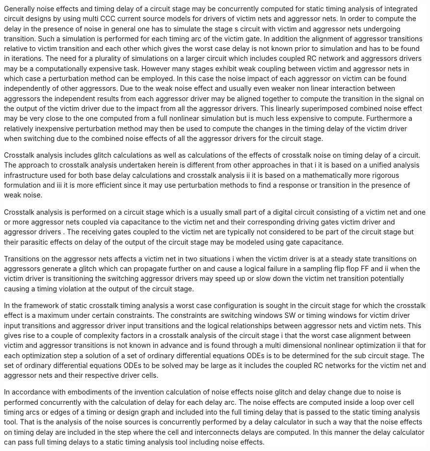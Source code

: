 Generally noise effects and timing delay of a circuit stage may be concurrently computed for static timing analysis of integrated circuit designs by using multi CCC current source models for drivers of victim nets and aggressor nets. In order to compute the delay in the presence of noise in general one has to simulate the stage s circuit with victim and aggressor nets undergoing transition. Such a simulation is performed for each timing arc of the victim gate. In addition the alignment of aggressor transitions relative to victim transition and each other which gives the worst case delay is not known prior to simulation and has to be found in iterations. The need for a plurality of simulations on a larger circuit which includes coupled RC network and aggressors drivers may be a computationally expensive task. However many stages exhibit weak coupling between victim and aggressor nets in which case a perturbation method can be employed. In this case the noise impact of each aggressor on victim can be found independently of other aggressors. Due to the weak noise effect and usually even weaker non linear interaction between aggressors the independent results from each aggressor driver may be aligned together to compute the transition in the signal on the output of the victim driver due to the impact from all the aggressor drivers. This linearly superimposed combined noise effect may be very close to the one computed from a full nonlinear simulation but is much less expensive to compute. Furthermore a relatively inexpensive perturbation method may then be used to compute the changes in the timing delay of the victim driver when switching due to the combined noise effects of all the aggressor drivers for the circuit stage.

Crosstalk analysis includes glitch calculations as well as calculations of the effects of crosstalk noise on timing delay of a circuit. The approach to crosstalk analysis undertaken herein is different from other approaches in that i it is based on a unified analysis infrastructure used for both base delay calculations and crosstalk analysis ii it is based on a mathematically more rigorous formulation and iii it is more efficient since it may use perturbation methods to find a response or transition in the presence of weak noise.

Crosstalk analysis is performed on a circuit stage which is a usually small part of a digital circuit consisting of a victim net and one or more aggressor nets coupled via capacitance to the victim net and their corresponding driving gates victim driver and aggressor drivers . The receiving gates coupled to the victim net are typically not considered to be part of the circuit stage but their parasitic effects on delay of the output of the circuit stage may be modeled using gate capacitance.

Transitions on the aggressor nets affects a victim net in two situations i when the victim driver is at a steady state transitions on aggressors generate a glitch which can propagate further on and cause a logical failure in a sampling flip flop FF and ii when the victim driver is transitioning the switching aggressor drivers may speed up or slow down the victim net transition potentially causing a timing violation at the output of the circuit stage.

In the framework of static crosstalk timing analysis a worst case configuration is sought in the circuit stage for which the crosstalk effect is a maximum under certain constraints. The constraints are switching windows SW or timing windows for victim driver input transitions and aggressor driver input transitions and the logical relationships between aggressor nets and victim nets. This gives rise to a couple of complexity factors in a crosstalk analysis of the circuit stage i that the worst case alignment between victim and aggressor transitions is not known in advance and is found through a multi dimensional nonlinear optimization ii that for each optimization step a solution of a set of ordinary differential equations ODEs is to be determined for the sub circuit stage. The set of ordinary differential equations ODEs to be solved may be large as it includes the coupled RC networks for the victim net and aggressor nets and their respective driver cells.

In accordance with embodiments of the invention calculation of noise effects noise glitch and delay change due to noise is performed concurrently with the calculation of delay for each delay arc. The noise effects are computed inside a loop over cell timing arcs or edges of a timing or design graph and included into the full timing delay that is passed to the static timing analysis tool. That is the analysis of the noise sources is concurrently performed by a delay calculator in such a way that the noise effects on timing delay are included in the step where the cell and interconnects delays are computed. In this manner the delay calculator can pass full timing delays to a static timing analysis tool including noise effects.
